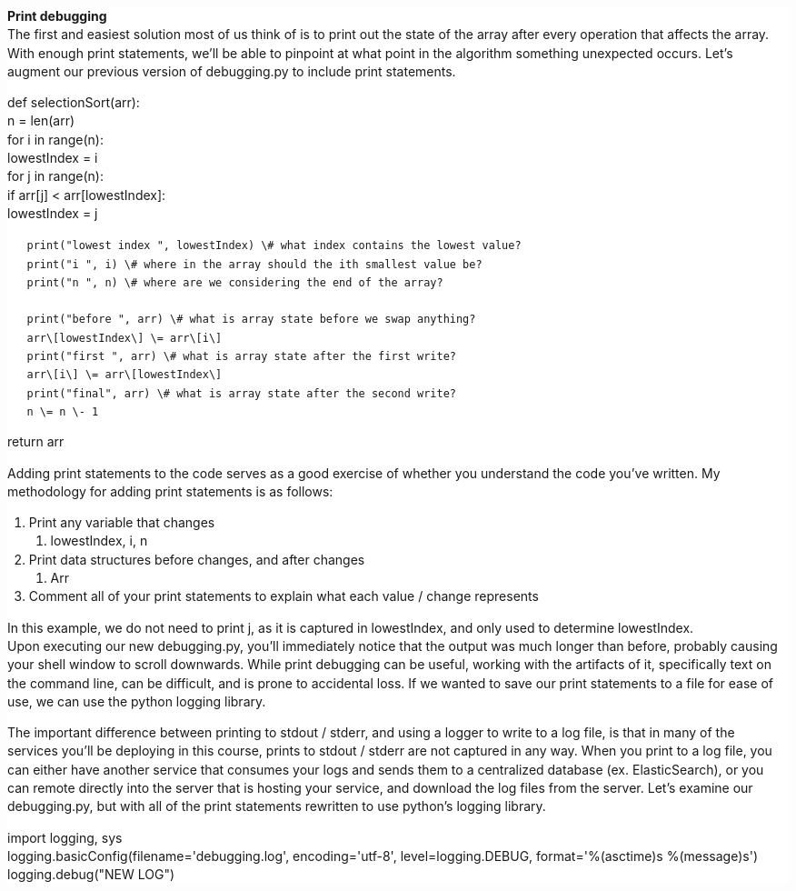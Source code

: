 **Print debugging**  
The first and easiest solution most of us think of is to print out the state of the array after every operation that affects the array. With enough print statements, we’ll be able to pinpoint at what point in the algorithm something unexpected occurs. Let’s augment our previous version of debugging.py to include print statements.

def selectionSort(arr):  
   n \= len(arr)  
   for i in range(n):  
       lowestIndex \= i  
       for j in range(n):  
           if arr\[j\] \< arr\[lowestIndex\]:  
               lowestIndex \= j

       print("lowest index ", lowestIndex) \# what index contains the lowest value?  
       print("i ", i) \# where in the array should the ith smallest value be?  
       print("n ", n) \# where are we considering the end of the array?

       print("before ", arr) \# what is array state before we swap anything?  
       arr\[lowestIndex\] \= arr\[i\]  
       print("first ", arr) \# what is array state after the first write?  
       arr\[i\] \= arr\[lowestIndex\]  
       print("final", arr) \# what is array state after the second write?  
       n \= n \- 1

   return arr

Adding print statements to the code serves as a good exercise of whether you understand the code you’ve written. My methodology for adding print statements is as follows:

1. Print any variable that changes  
   1. lowestIndex, i, n  
2. Print data structures before changes, and after changes  
   1. Arr  
3. Comment all of your print statements to explain what each value / change represents

In this example, we do not need to print j, as it is captured in lowestIndex, and only used to determine lowestIndex.   
Upon executing our new debugging.py, you’ll immediately notice that the output was much longer than before, probably causing your shell window to scroll downwards. While print debugging can be useful, working with the artifacts of it, specifically text on the command line, can be difficult, and is prone to accidental loss. If we wanted to save our print statements to a file for ease of use, we can use the python logging library. 

The important difference between printing to stdout / stderr, and using a logger to write to a log file, is that in many of the services you’ll be deploying in this course, prints to stdout / stderr are not captured in any way. When you print to a log file, you can either have another service that consumes your logs and sends them to a centralized database (ex. ElasticSearch), or you can remote directly into the server that is hosting your service, and download the log files from the server. Let’s examine our debugging.py, but with all of the print statements rewritten to use python’s logging library.

import logging, sys  
logging.basicConfig(filename\='debugging.log', encoding\='utf-8', level\=logging.DEBUG, format\='%(asctime)s %(message)s')  
logging.debug("NEW LOG")
